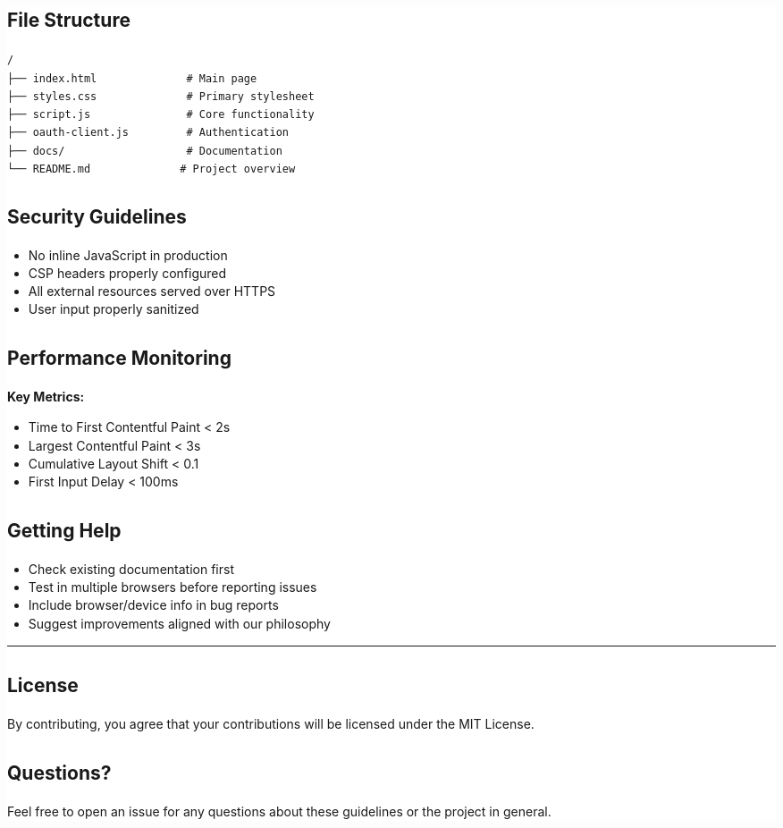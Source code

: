 ## File Structure

```
/
├── index.html              # Main page
├── styles.css              # Primary stylesheet
├── script.js               # Core functionality
├── oauth-client.js         # Authentication
├── docs/                   # Documentation
└── README.md              # Project overview
```

## Security Guidelines

- No inline JavaScript in production
- CSP headers properly configured
- All external resources served over HTTPS
- User input properly sanitized

## Performance Monitoring

**Key Metrics:**
- Time to First Contentful Paint < 2s
- Largest Contentful Paint < 3s
- Cumulative Layout Shift < 0.1
- First Input Delay < 100ms

## Getting Help

- Check existing documentation first
- Test in multiple browsers before reporting issues
- Include browser/device info in bug reports
- Suggest improvements aligned with our philosophy

---

## License

By contributing, you agree that your contributions will be licensed under the MIT License.

## Questions?

Feel free to open an issue for any questions about these guidelines or the project in general.


